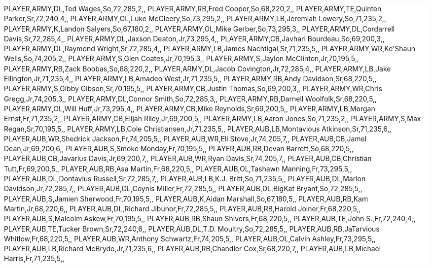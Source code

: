PLAYER,ARMY,DL,Ted Wages,So,72,285,2,,
PLAYER,ARMY,RB,Fred Cooper,So,68,220,2,,
PLAYER,ARMY,TE,Quinten Parker,Sr,72,240,4,,
PLAYER,ARMY,OL,Luke McCleery,So,73,295,2,,
PLAYER,ARMY,LB,Jeremiah Lowery,So,71,235,2,,
PLAYER,ARMY,K,Landon Salyers,So,67,180,2,,
PLAYER,ARMY,OL,Mike Gerber,So,73,295,3,,
PLAYER,ARMY,DL,Cordarrell Davis,Sr,72,285,4,,
PLAYER,ARMY,OL,Jaxson Deaton,Jr,73,295,4,,
PLAYER,ARMY,CB,Javhari Bourdeau,So,69,200,3,,
PLAYER,ARMY,DL,Raymond Wright,Sr,72,285,4,,
PLAYER,ARMY,LB,James Nachtigal,Sr,71,235,5,,
PLAYER,ARMY,WR,Ke'Shaun Wells,So,74,205,2,,
PLAYER,ARMY,S,Glen Coates,Jr,70,195,3,,
PLAYER,ARMY,S,Jaylon McClinton,Jr,70,195,5,,
PLAYER,ARMY,RB,Zack Boobas,So,68,220,2,,
PLAYER,ARMY,DL,Jacob Covington,Jr,72,285,4,,
PLAYER,ARMY,LB,Jake Ellington,Jr,71,235,4,,
PLAYER,ARMY,LB,Amadeo West,Jr,71,235,5,,
PLAYER,ARMY,RB,Andy Davidson,Sr,68,220,5,,
PLAYER,ARMY,S,Gibby Gibson,Sr,70,195,5,,
PLAYER,ARMY,CB,Justin Thomas,So,69,200,3,,
PLAYER,ARMY,WR,Chris Gregg,Jr,74,205,3,,
PLAYER,ARMY,DL,Connor Smith,So,72,285,3,,
PLAYER,ARMY,RB,Darnell Woolfolk,Sr,68,220,5,,
PLAYER,ARMY,OL,Will Huff,Jr,73,295,4,,
PLAYER,ARMY,CB,Mike Reynolds,Sr,69,200,5,,
PLAYER,ARMY,LB,Morgan Ernst,Fr,71,235,2,,
PLAYER,ARMY,CB,Elijah Riley,Jr,69,200,5,,
PLAYER,ARMY,LB,Aaron Jones,So,71,235,2,,
PLAYER,ARMY,S,Max Regan,Sr,70,195,5,,
PLAYER,ARMY,LB,Cole Christiansen,Jr,71,235,5,,
PLAYER,AUB,LB,Montavious Atkinson,Sr,71,235,6,,
PLAYER,AUB,WR,Shedrick Jackson,Fr,74,205,5,,
PLAYER,AUB,WR,Eli Stove,Jr,74,205,7,,
PLAYER,AUB,CB,Jamel Dean,Jr,69,200,6,,
PLAYER,AUB,S,Smoke Monday,Fr,70,195,5,,
PLAYER,AUB,RB,Devan Barrett,So,68,220,5,,
PLAYER,AUB,CB,Javarius Davis,Jr,69,200,7,,
PLAYER,AUB,WR,Ryan Davis,Sr,74,205,7,,
PLAYER,AUB,CB,Christian Tutt,Fr,69,200,5,,
PLAYER,AUB,RB,Asa Martin,Fr,68,220,5,,
PLAYER,AUB,OL,Tashawn Manning,Fr,73,295,5,,
PLAYER,AUB,DL,Dontavius Russell,Sr,72,285,7,,
PLAYER,AUB,LB,K.J. Britt,So,71,235,5,,
PLAYER,AUB,DL,Marlon Davidson,Jr,72,285,7,,
PLAYER,AUB,DL,Coynis Miller,Fr,72,285,5,,
PLAYER,AUB,DL,BigKat Bryant,So,72,285,5,,
PLAYER,AUB,S,Jamien Sherwood,Fr,70,195,5,,
PLAYER,AUB,K,Aidan Marshall,So,67,180,5,,
PLAYER,AUB,RB,Kam Martin,Jr,68,220,6,,
PLAYER,AUB,DL,Richard Jibunor,Fr,72,285,5,,
PLAYER,AUB,RB,Harold Joiner,Fr,68,220,5,,
PLAYER,AUB,S,Malcolm Askew,Fr,70,195,5,,
PLAYER,AUB,RB,Shaun Shivers,Fr,68,220,5,,
PLAYER,AUB,TE,John S.,Fr,72,240,4,,
PLAYER,AUB,TE,Tucker Brown,Sr,72,240,6,,
PLAYER,AUB,DL,T.D. Moultry,So,72,285,5,,
PLAYER,AUB,RB,JaTarvious Whitlow,Fr,68,220,5,,
PLAYER,AUB,WR,Anthony Schwartz,Fr,74,205,5,,
PLAYER,AUB,OL,Calvin Ashley,Fr,73,295,5,,
PLAYER,AUB,LB,Richard McBryde,Jr,71,235,6,,
PLAYER,AUB,RB,Chandler Cox,Sr,68,220,7,,
PLAYER,AUB,LB,Michael Harris,Fr,71,235,5,,